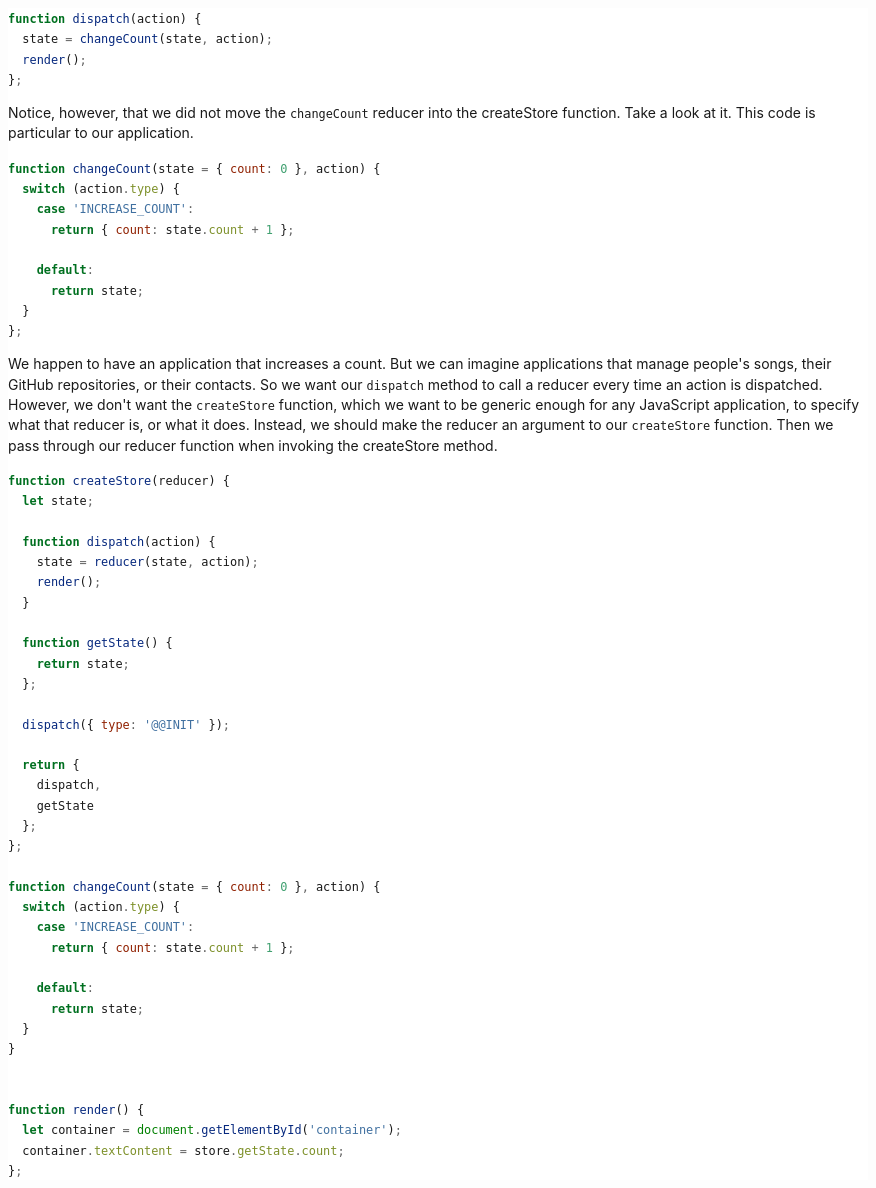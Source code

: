 ```javascript
function dispatch(action) {
  state = changeCount(state, action);
  render();
};
```

Notice, however, that we did not move the `changeCount` reducer into the createStore function. Take a look at it. This code is particular to our application. 

```javascript
function changeCount(state = { count: 0 }, action) {
  switch (action.type) {
    case 'INCREASE_COUNT':
      return { count: state.count + 1 };
      
    default:
      return state;
  }
};
```

We happen to have an application that increases a count. But we can imagine applications that manage people's songs, their GitHub repositories, or their contacts. So we want our `dispatch` method to call a reducer every time an action is dispatched. However, we don't want the `createStore` function, which we want to be generic enough for any JavaScript application, to specify what that reducer is, or what it does. Instead, we should make the reducer an argument to our `createStore` function. Then we pass through our reducer function when invoking the createStore method. 

```javascript
function createStore(reducer) {
  let state;

  function dispatch(action) {
    state = reducer(state, action);
    render();
  }

  function getState() {
    return state;
  };

  dispatch({ type: '@@INIT' });

  return {
    dispatch, 
    getState
  };
};

function changeCount(state = { count: 0 }, action) {
  switch (action.type) {
    case 'INCREASE_COUNT':
      return { count: state.count + 1 };
        
    default:
      return state;
  }
}


function render() {
  let container = document.getElementById('container');
  container.textContent = store.getState.count;
};

```
